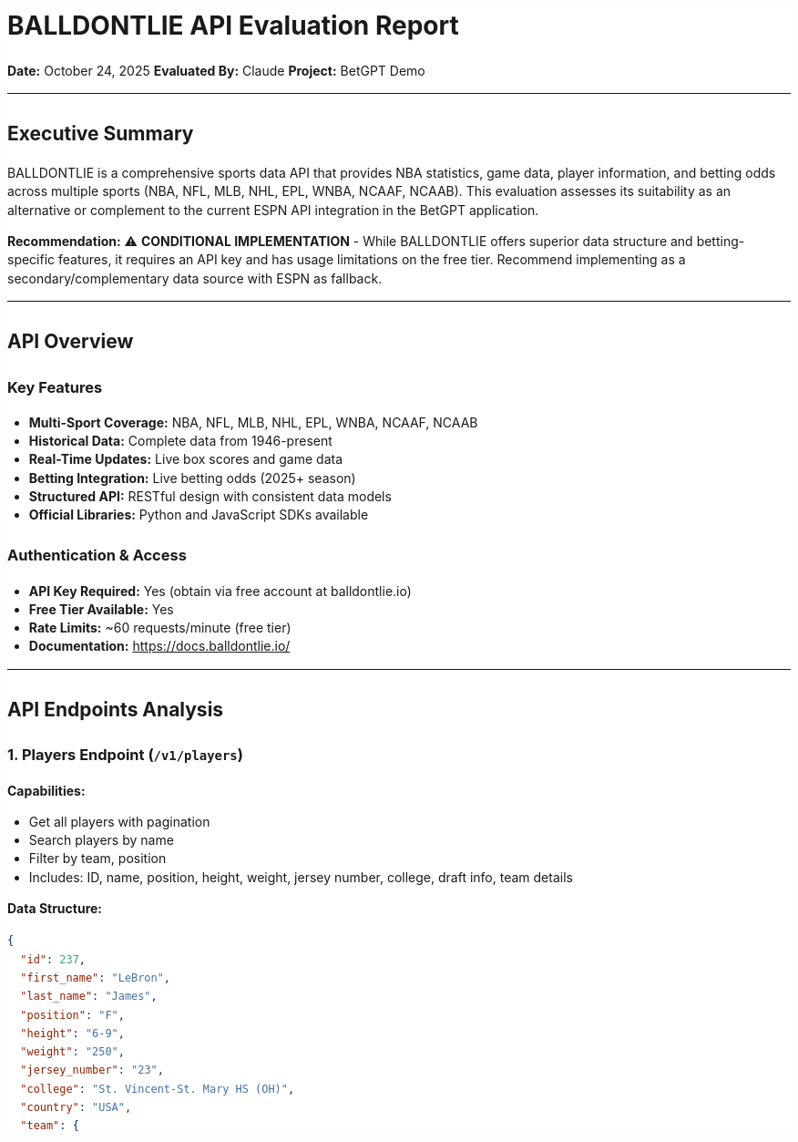 # BALLDONTLIE API Evaluation Report

**Date:** October 24, 2025
**Evaluated By:** Claude
**Project:** BetGPT Demo

---

## Executive Summary

BALLDONTLIE is a comprehensive sports data API that provides NBA statistics, game data, player information, and betting odds across multiple sports (NBA, NFL, MLB, NHL, EPL, WNBA, NCAAF, NCAAB). This evaluation assesses its suitability as an alternative or complement to the current ESPN API integration in the BetGPT application.

**Recommendation:** ⚠️ **CONDITIONAL IMPLEMENTATION** - While BALLDONTLIE offers superior data structure and betting-specific features, it requires an API key and has usage limitations on the free tier. Recommend implementing as a secondary/complementary data source with ESPN as fallback.

---

## API Overview

### Key Features
- **Multi-Sport Coverage:** NBA, NFL, MLB, NHL, EPL, WNBA, NCAAF, NCAAB
- **Historical Data:** Complete data from 1946-present
- **Real-Time Updates:** Live box scores and game data
- **Betting Integration:** Live betting odds (2025+ season)
- **Structured API:** RESTful design with consistent data models
- **Official Libraries:** Python and JavaScript SDKs available

### Authentication & Access
- **API Key Required:** Yes (obtain via free account at balldontlie.io)
- **Free Tier Available:** Yes
- **Rate Limits:** ~60 requests/minute (free tier)
- **Documentation:** https://docs.balldontlie.io/

---

## API Endpoints Analysis

### 1. Players Endpoint (`/v1/players`)

**Capabilities:**
- Get all players with pagination
- Search players by name
- Filter by team, position
- Includes: ID, name, position, height, weight, jersey number, college, draft info, team details

**Data Structure:**
```json
{
  "id": 237,
  "first_name": "LeBron",
  "last_name": "James",
  "position": "F",
  "height": "6-9",
  "weight": "250",
  "jersey_number": "23",
  "college": "St. Vincent-St. Mary HS (OH)",
  "country": "USA",
  "team": {
```